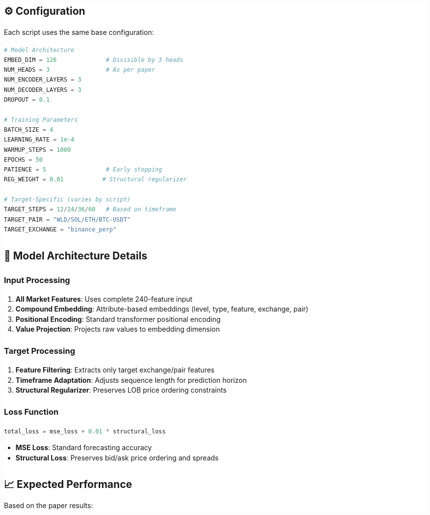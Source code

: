 ## ⚙️ Configuration

Each script uses the same base configuration:

```python
# Model Architecture
EMBED_DIM = 126              # Divisible by 3 heads
NUM_HEADS = 3                # As per paper
NUM_ENCODER_LAYERS = 3
NUM_DECODER_LAYERS = 3
DROPOUT = 0.1

# Training Parameters
BATCH_SIZE = 4
LEARNING_RATE = 1e-4
WARMUP_STEPS = 1000
EPOCHS = 50
PATIENCE = 5                 # Early stopping
REG_WEIGHT = 0.01           # Structural regularizer

# Target-Specific (varies by script)
TARGET_STEPS = 12/24/36/60   # Based on timeframe
TARGET_PAIR = "WLD/SOL/ETH/BTC-USDT"
TARGET_EXCHANGE = "binance_perp"
```

## 🧠 Model Architecture Details

### Input Processing
1. **All Market Features**: Uses complete 240-feature input
2. **Compound Embedding**: Attribute-based embeddings (level, type, feature, exchange, pair)
3. **Positional Encoding**: Standard transformer positional encoding
4. **Value Projection**: Projects raw values to embedding dimension

### Target Processing  
1. **Feature Filtering**: Extracts only target exchange/pair features
2. **Timeframe Adaptation**: Adjusts sequence length for prediction horizon
3. **Structural Regularizer**: Preserves LOB price ordering constraints

### Loss Function
```python
total_loss = mse_loss + 0.01 * structural_loss
```

- **MSE Loss**: Standard forecasting accuracy
- **Structural Loss**: Preserves bid/ask price ordering and spreads

## 📈 Expected Performance

Based on the paper results:
